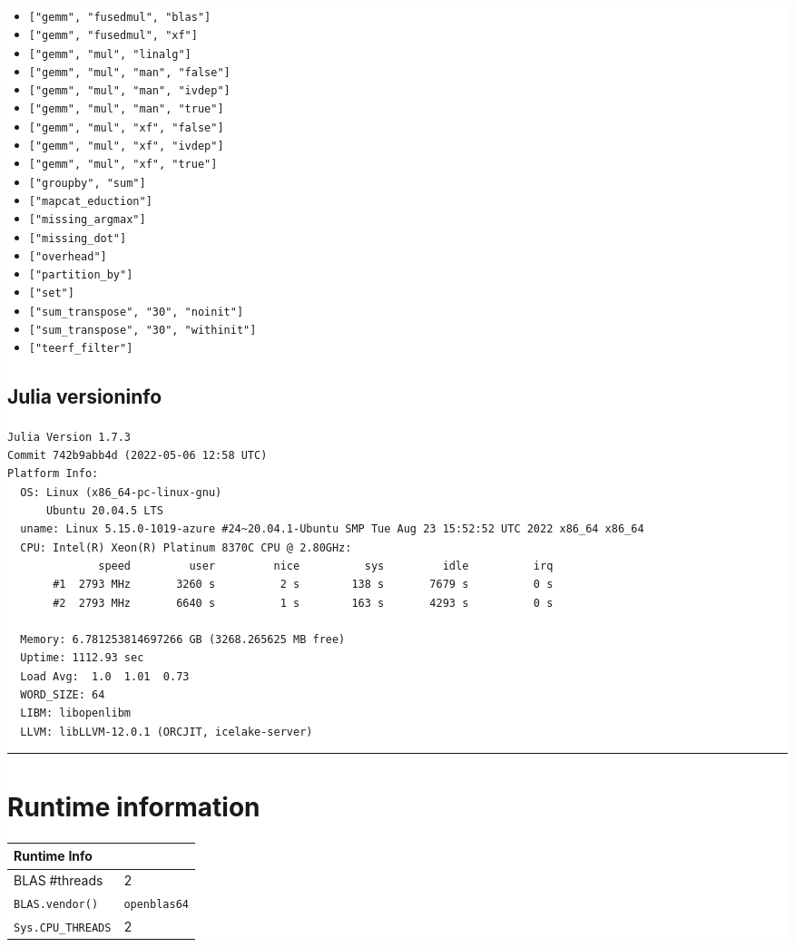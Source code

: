 - `["gemm", "fusedmul", "blas"]`
- `["gemm", "fusedmul", "xf"]`
- `["gemm", "mul", "linalg"]`
- `["gemm", "mul", "man", "false"]`
- `["gemm", "mul", "man", "ivdep"]`
- `["gemm", "mul", "man", "true"]`
- `["gemm", "mul", "xf", "false"]`
- `["gemm", "mul", "xf", "ivdep"]`
- `["gemm", "mul", "xf", "true"]`
- `["groupby", "sum"]`
- `["mapcat_eduction"]`
- `["missing_argmax"]`
- `["missing_dot"]`
- `["overhead"]`
- `["partition_by"]`
- `["set"]`
- `["sum_transpose", "30", "noinit"]`
- `["sum_transpose", "30", "withinit"]`
- `["teerf_filter"]`

## Julia versioninfo
```
Julia Version 1.7.3
Commit 742b9abb4d (2022-05-06 12:58 UTC)
Platform Info:
  OS: Linux (x86_64-pc-linux-gnu)
      Ubuntu 20.04.5 LTS
  uname: Linux 5.15.0-1019-azure #24~20.04.1-Ubuntu SMP Tue Aug 23 15:52:52 UTC 2022 x86_64 x86_64
  CPU: Intel(R) Xeon(R) Platinum 8370C CPU @ 2.80GHz: 
              speed         user         nice          sys         idle          irq
       #1  2793 MHz       3260 s          2 s        138 s       7679 s          0 s
       #2  2793 MHz       6640 s          1 s        163 s       4293 s          0 s
       
  Memory: 6.781253814697266 GB (3268.265625 MB free)
  Uptime: 1112.93 sec
  Load Avg:  1.0  1.01  0.73
  WORD_SIZE: 64
  LIBM: libopenlibm
  LLVM: libLLVM-12.0.1 (ORCJIT, icelake-server)
```

---
# Runtime information
| Runtime Info | |
|:--|:--|
| BLAS #threads | 2 |
| `BLAS.vendor()` | `openblas64` |
| `Sys.CPU_THREADS` | 2 |
